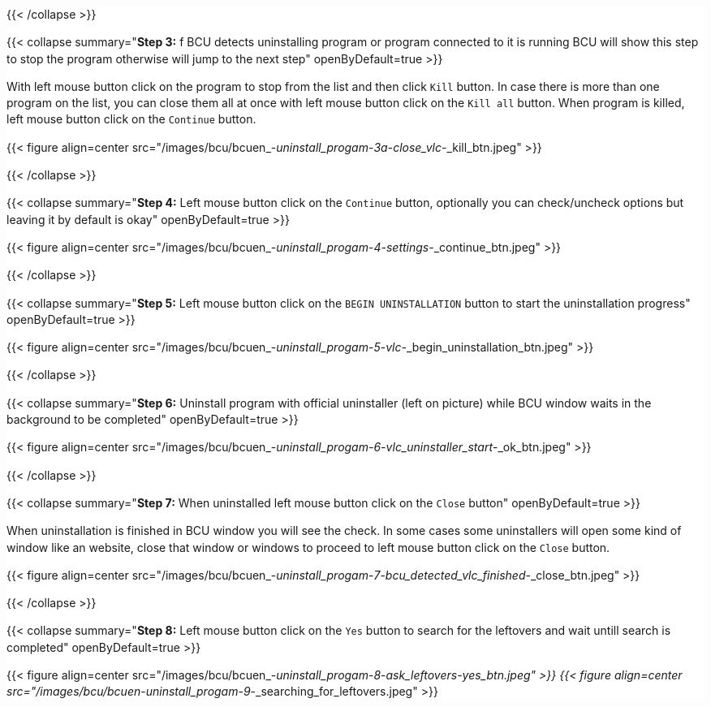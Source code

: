 {{< /collapse >}}

{{< collapse summary="**Step 3:** f BCU detects uninstalling program or program connected to it is running BCU will show this step to stop the program otherwise will jump to the next step" openByDefault=true >}}

  With left mouse button click on the program to stop from the list and then click `Kill` button. In case there is more than one program on the list, you can close them all at once with left mouse button click on the `Kill all` button. When program is killed, left mouse button click on the `Continue` button.

  {{< figure align=center src="/images/bcu/bcuen_-_uninstall_progam_-_3a_-_close_vlc_-_kill_btn.jpeg" >}}

{{< /collapse >}}

{{< collapse summary="**Step 4:** Left mouse button click on the `Continue` button, optionally you can check/uncheck options but leaving it by default is okay" openByDefault=true >}}

  {{< figure align=center src="/images/bcu/bcuen_-_uninstall_progam_-_4_-_settings_-_continue_btn.jpeg" >}}

{{< /collapse >}}

{{< collapse summary="**Step 5:** Left mouse button click on the `BEGIN UNINSTALLATION` button to start the uninstallation progress" openByDefault=true >}}

  {{< figure align=center src="/images/bcu/bcuen_-_uninstall_progam_-_5_-_vlc_-_begin_uninstallation_btn.jpeg" >}}

{{< /collapse >}}

{{< collapse summary="**Step 6:** Uninstall program with official uninstaller (left on picture) while BCU window waits in the background to be completed" openByDefault=true >}}

  {{< figure align=center src="/images/bcu/bcuen_-_uninstall_progam_-_6_-_vlc_uninstaller_start_-_ok_btn.jpeg" >}}

{{< /collapse >}}

{{< collapse summary="**Step 7:** When uninstalled left mouse button click on the `Close` button" openByDefault=true >}}

  When uninstallation is finished in BCU window you will see the check. In some cases some uninstallers will open some kind of window like an website, close that window or windows to proceed to left mouse button click on the `Close` button.

  {{< figure align=center src="/images/bcu/bcuen_-_uninstall_progam_-_7_-_bcu_detected_vlc_finished_-_close_btn.jpeg" >}}

{{< /collapse >}}

{{< collapse summary="**Step 8:** Left mouse button click on the `Yes` button to search for the leftovers and wait untill search is completed" openByDefault=true >}}

  {{< figure align=center src="/images/bcu/bcuen_-_uninstall_progam_-_8_-_ask_leftovers_-_yes_btn.jpeg" >}}
  {{< figure align=center src="/images/bcu/bcuen_-_uninstall_progam_-_9_-_searching_for_leftovers.jpeg" >}}
